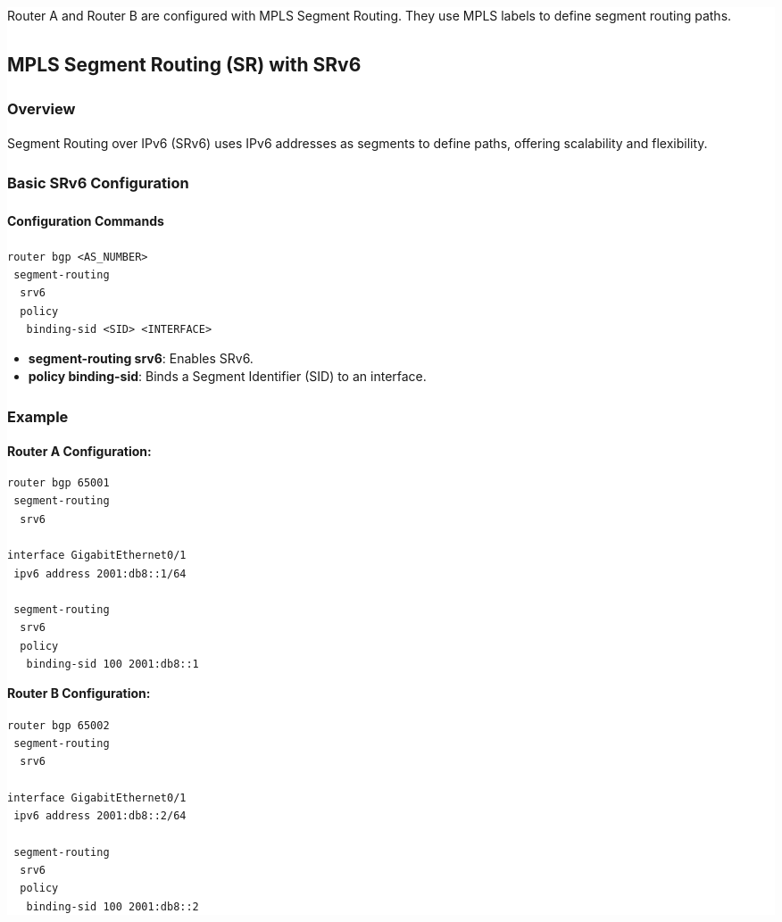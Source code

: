 Router A and Router B are configured with MPLS Segment Routing. They use MPLS labels to define segment routing paths.

## MPLS Segment Routing (SR) with SRv6

### Overview

Segment Routing over IPv6 (SRv6) uses IPv6 addresses as segments to define paths, offering scalability and flexibility.

### Basic SRv6 Configuration

#### Configuration Commands

```plaintext
router bgp <AS_NUMBER>
 segment-routing
  srv6
  policy
   binding-sid <SID> <INTERFACE>
```

- **segment-routing srv6**: Enables SRv6.
- **policy binding-sid**: Binds a Segment Identifier (SID) to an interface.

### Example

**Router A Configuration:**

```plaintext
router bgp 65001
 segment-routing
  srv6

interface GigabitEthernet0/1
 ipv6 address 2001:db8::1/64

 segment-routing
  srv6
  policy
   binding-sid 100 2001:db8::1
```

**Router B Configuration:**

```plaintext
router bgp 65002
 segment-routing
  srv6

interface GigabitEthernet0/1
 ipv6 address 2001:db8::2/64

 segment-routing
  srv6
  policy
   binding-sid 100 2001:db8::2
```
